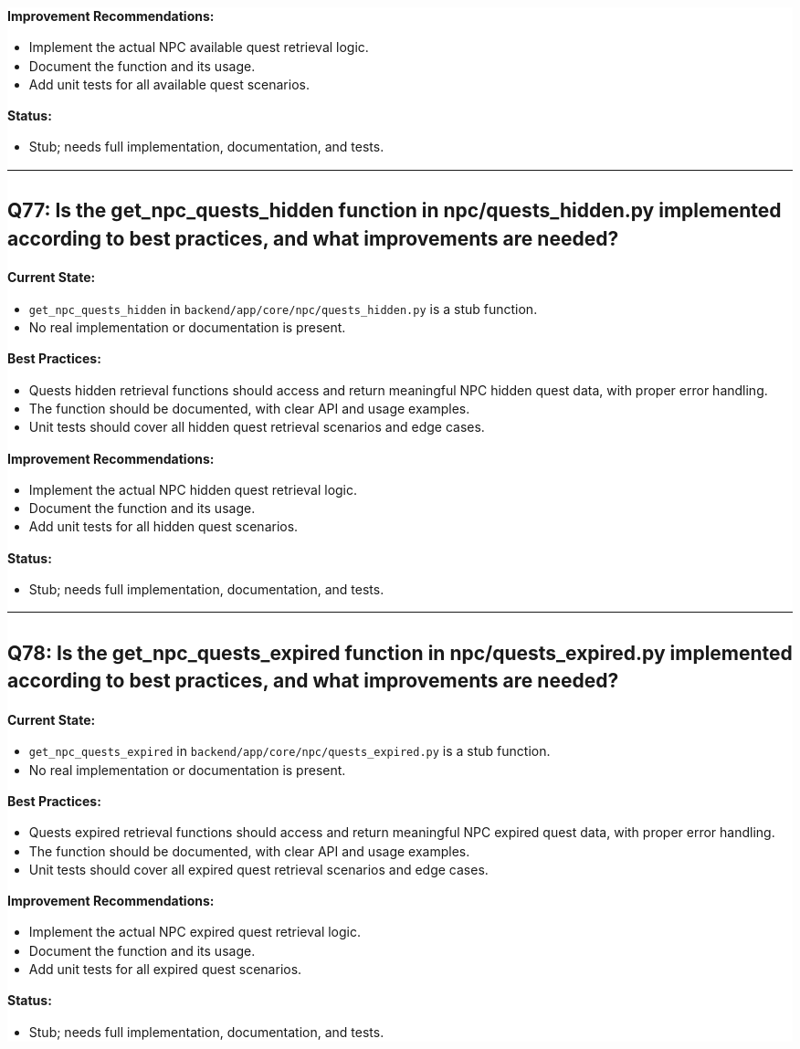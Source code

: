 **Improvement Recommendations:**
- Implement the actual NPC available quest retrieval logic.
- Document the function and its usage.
- Add unit tests for all available quest scenarios.

**Status:**
- Stub; needs full implementation, documentation, and tests.

---

## Q77: Is the get_npc_quests_hidden function in npc/quests_hidden.py implemented according to best practices, and what improvements are needed?

**Current State:**
- `get_npc_quests_hidden` in `backend/app/core/npc/quests_hidden.py` is a stub function.
- No real implementation or documentation is present.

**Best Practices:**
- Quests hidden retrieval functions should access and return meaningful NPC hidden quest data, with proper error handling.
- The function should be documented, with clear API and usage examples.
- Unit tests should cover all hidden quest retrieval scenarios and edge cases.

**Improvement Recommendations:**
- Implement the actual NPC hidden quest retrieval logic.
- Document the function and its usage.
- Add unit tests for all hidden quest scenarios.

**Status:**
- Stub; needs full implementation, documentation, and tests.

---

## Q78: Is the get_npc_quests_expired function in npc/quests_expired.py implemented according to best practices, and what improvements are needed?

**Current State:**
- `get_npc_quests_expired` in `backend/app/core/npc/quests_expired.py` is a stub function.
- No real implementation or documentation is present.

**Best Practices:**
- Quests expired retrieval functions should access and return meaningful NPC expired quest data, with proper error handling.
- The function should be documented, with clear API and usage examples.
- Unit tests should cover all expired quest retrieval scenarios and edge cases.

**Improvement Recommendations:**
- Implement the actual NPC expired quest retrieval logic.
- Document the function and its usage.
- Add unit tests for all expired quest scenarios.

**Status:**
- Stub; needs full implementation, documentation, and tests.
